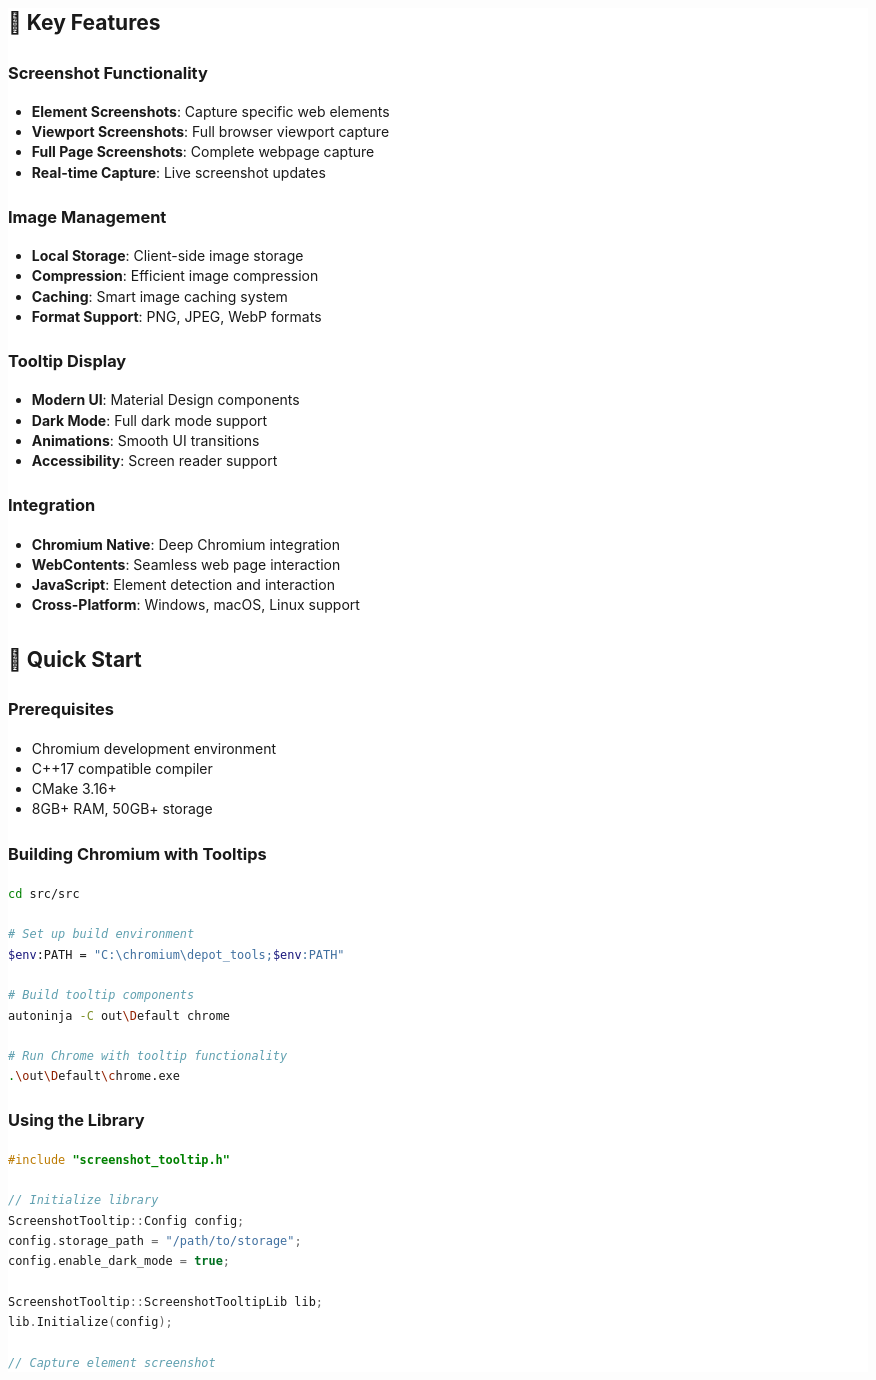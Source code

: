 ## 🎯 Key Features

### Screenshot Functionality
- **Element Screenshots**: Capture specific web elements
- **Viewport Screenshots**: Full browser viewport capture
- **Full Page Screenshots**: Complete webpage capture
- **Real-time Capture**: Live screenshot updates

### Image Management
- **Local Storage**: Client-side image storage
- **Compression**: Efficient image compression
- **Caching**: Smart image caching system
- **Format Support**: PNG, JPEG, WebP formats

### Tooltip Display
- **Modern UI**: Material Design components
- **Dark Mode**: Full dark mode support
- **Animations**: Smooth UI transitions
- **Accessibility**: Screen reader support

### Integration
- **Chromium Native**: Deep Chromium integration
- **WebContents**: Seamless web page interaction
- **JavaScript**: Element detection and interaction
- **Cross-Platform**: Windows, macOS, Linux support

## 🚀 Quick Start

### Prerequisites
- Chromium development environment
- C++17 compatible compiler
- CMake 3.16+
- 8GB+ RAM, 50GB+ storage

### Building Chromium with Tooltips
```bash
cd src/src

# Set up build environment
$env:PATH = "C:\chromium\depot_tools;$env:PATH"

# Build tooltip components
autoninja -C out\Default chrome

# Run Chrome with tooltip functionality
.\out\Default\chrome.exe
```

### Using the Library
```cpp
#include "screenshot_tooltip.h"

// Initialize library
ScreenshotTooltip::Config config;
config.storage_path = "/path/to/storage";
config.enable_dark_mode = true;

ScreenshotTooltip::ScreenshotTooltipLib lib;
lib.Initialize(config);

// Capture element screenshot
```